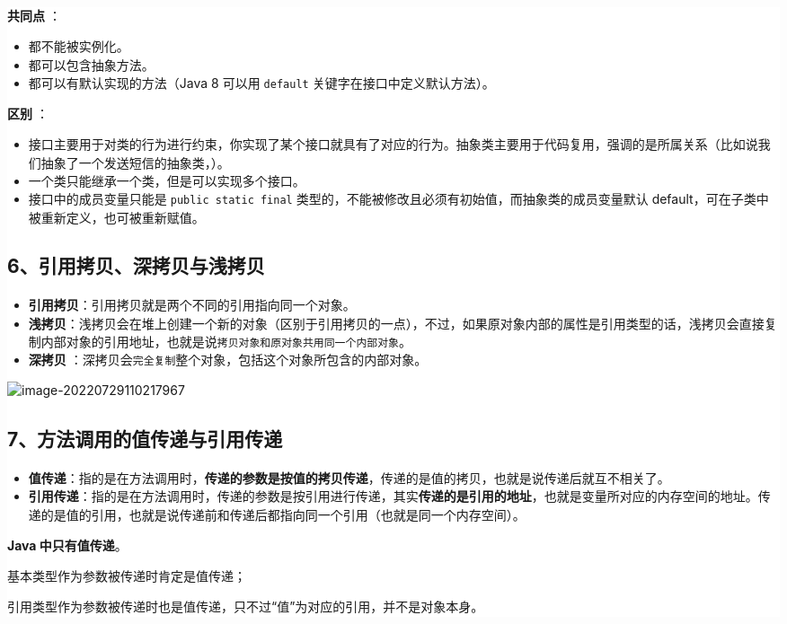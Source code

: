 **共同点** ：

- 都不能被实例化。
- 都可以包含抽象方法。
- 都可以有默认实现的方法（Java 8 可以用 `default` 关键字在接口中定义默认方法）。

**区别** ：

- 接口主要用于对类的行为进行约束，你实现了某个接口就具有了对应的行为。抽象类主要用于代码复用，强调的是所属关系（比如说我们抽象了一个发送短信的抽象类，）。
- 一个类只能继承一个类，但是可以实现多个接口。
- 接口中的成员变量只能是 `public static final` 类型的，不能被修改且必须有初始值，而抽象类的成员变量默认 default，可在子类中被重新定义，也可被重新赋值。

## 6、引用拷贝、深拷贝与浅拷贝

- **引用拷贝**：引用拷贝就是两个不同的引用指向同一个对象。
- **浅拷贝**：浅拷贝会在堆上创建一个新的对象（区别于引用拷贝的一点），不过，如果原对象内部的属性是引用类型的话，浅拷贝会直接复制内部对象的引用地址，也就是说`拷贝对象和原对象共用同一个内部对象`。
- **深拷贝** ：深拷贝会`完全复制`整个对象，包括这个对象所包含的内部对象。

![image-20220729110217967](https://img.zxdmy.com/2022/202207291102912.png)

## 7、方法调用的值传递与引用传递

+ **值传递**：指的是在方法调用时，**传递的参数是按值的拷贝传递**，传递的是值的拷贝，也就是说传递后就互不相关了。
+ **引用传递**：指的是在方法调用时，传递的参数是按引用进行传递，其实**传递的是引用的地址**，也就是变量所对应的内存空间的地址。传递的是值的引用，也就是说传递前和传递后都指向同一个引用（也就是同一个内存空间）。

**Java 中只有值传递**。

基本类型作为参数被传递时肯定是值传递；

引用类型作为参数被传递时也是值传递，只不过“值”为对应的引用，并不是对象本身。
